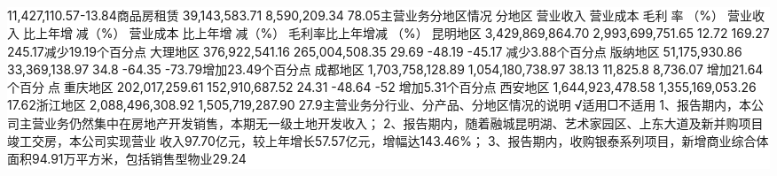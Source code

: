11,427,110.57-13.84商品房租赁
39,143,583.71
8,590,209.34
78.05主营业务分地区情况
分地区
营业收入
营业成本
毛利
率
（%）
营业收入
比上年增
减（%）
营业成本
比上年增
减（%）
毛利率比上年增减
（%）
昆明地区
3,429,869,864.70
2,993,699,751.65
12.72
169.27
245.17减少19.19个百分点
大理地区
376,922,541.16
265,004,508.35
29.69
-48.19
-45.17
减少3.88个百分点
版纳地区
51,175,930.86
33,369,138.97
34.8
-64.35
-73.79增加23.49个百分点
成都地区
1,703,758,128.89
1,054,180,738.97
38.13
11,825.8
8,736.07
增加21.64个百分
点
重庆地区
202,017,259.61
152,910,687.52
24.31
-48.64
-52
增加5.31个百分点
西安地区
1,644,923,478.58
1,355,169,053.26
17.62浙江地区
2,088,496,308.92
1,505,719,287.90
27.9主营业务分行业、分产品、分地区情况的说明
√适用□不适用
1、报告期内，本公司主营业务仍然集中在房地产开发销售，本期无一级土地开发收入；
2、报告期内，随着融城昆明湖、艺术家园区、上东大道及新并购项目竣工交房，本公司实现营业
收入97.70亿元，较上年增长57.57亿元，增幅达143.46%；
3、报告期内，收购银泰系列项目，新增商业综合体面积94.91万平方米，包括销售型物业29.24